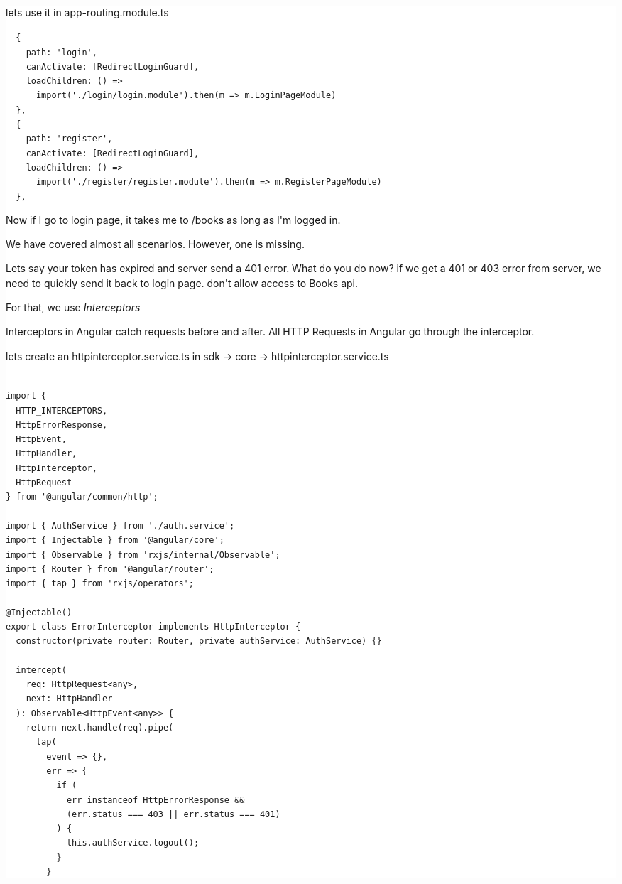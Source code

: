 lets use it in app-routing.module.ts

```
  {
    path: 'login',
    canActivate: [RedirectLoginGuard],
    loadChildren: () =>
      import('./login/login.module').then(m => m.LoginPageModule)
  },
  {
    path: 'register',
    canActivate: [RedirectLoginGuard],
    loadChildren: () =>
      import('./register/register.module').then(m => m.RegisterPageModule)
  },
```

Now if I go to login page, it takes me to /books as long as I'm logged in.

We have covered almost all scenarios. However, one is missing.

Lets say your token has expired and server send a 401 error. What do you do now? if we get a 401 or 403 error from server, we need to quickly send it back to login page. don't allow access to Books api.

For that, we use _Interceptors_

Interceptors in Angular catch requests before and after. All HTTP Requests in Angular go through the interceptor.

lets create an httpinterceptor.service.ts in sdk -> core -> httpinterceptor.service.ts

```

import {
  HTTP_INTERCEPTORS,
  HttpErrorResponse,
  HttpEvent,
  HttpHandler,
  HttpInterceptor,
  HttpRequest
} from '@angular/common/http';

import { AuthService } from './auth.service';
import { Injectable } from '@angular/core';
import { Observable } from 'rxjs/internal/Observable';
import { Router } from '@angular/router';
import { tap } from 'rxjs/operators';

@Injectable()
export class ErrorInterceptor implements HttpInterceptor {
  constructor(private router: Router, private authService: AuthService) {}

  intercept(
    req: HttpRequest<any>,
    next: HttpHandler
  ): Observable<HttpEvent<any>> {
    return next.handle(req).pipe(
      tap(
        event => {},
        err => {
          if (
            err instanceof HttpErrorResponse &&
            (err.status === 403 || err.status === 401)
          ) {
            this.authService.logout();
          }
        }
```